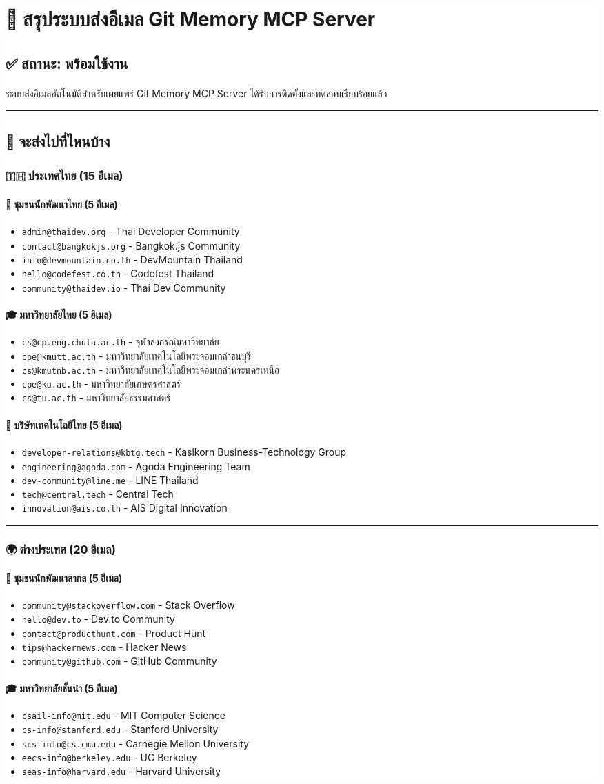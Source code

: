 # 📧 สรุประบบส่งอีเมล Git Memory MCP Server

## ✅ **สถานะ: พร้อมใช้งาน**

ระบบส่งอีเมลอัตโนมัติสำหรับเผยแพร่ Git Memory MCP Server ได้รับการติดตั้งและทดสอบเรียบร้อยแล้ว

---

## 🎯 **จะส่งไปที่ไหนบ้าง**

### 🇹🇭 **ประเทศไทย (15 อีเมล)**

#### **👥 ชุมชนนักพัฒนาไทย (5 อีเมล)**
- `admin@thaidev.org` - Thai Developer Community
- `contact@bangkokjs.org` - Bangkok.js Community
- `info@devmountain.co.th` - DevMountain Thailand
- `hello@codefest.co.th` - Codefest Thailand
- `community@thaidev.io` - Thai Dev Community

#### **🎓 มหาวิทยาลัยไทย (5 อีเมล)**
- `cs@cp.eng.chula.ac.th` - จุฬาลงกรณ์มหาวิทยาลัย
- `cpe@kmutt.ac.th` - มหาวิทยาลัยเทคโนโลยีพระจอมเกล้าธนบุรี
- `cs@kmutnb.ac.th` - มหาวิทยาลัยเทคโนโลยีพระจอมเกล้าพระนครเหนือ
- `cpe@ku.ac.th` - มหาวิทยาลัยเกษตรศาสตร์
- `cs@tu.ac.th` - มหาวิทยาลัยธรรมศาสตร์

#### **🏢 บริษัทเทคโนโลยีไทย (5 อีเมล)**
- `developer-relations@kbtg.tech` - Kasikorn Business-Technology Group
- `engineering@agoda.com` - Agoda Engineering Team
- `dev-community@line.me` - LINE Thailand
- `tech@central.tech` - Central Tech
- `innovation@ais.co.th` - AIS Digital Innovation

---

### 🌍 **ต่างประเทศ (20 อีเมล)**

#### **👥 ชุมชนนักพัฒนาสากล (5 อีเมล)**
- `community@stackoverflow.com` - Stack Overflow
- `hello@dev.to` - Dev.to Community
- `contact@producthunt.com` - Product Hunt
- `tips@hackernews.com` - Hacker News
- `community@github.com` - GitHub Community

#### **🎓 มหาวิทยาลัยชั้นนำ (5 อีเมล)**
- `csail-info@mit.edu` - MIT Computer Science
- `cs-info@stanford.edu` - Stanford University
- `scs-info@cs.cmu.edu` - Carnegie Mellon University
- `eecs-info@berkeley.edu` - UC Berkeley
- `seas-info@harvard.edu` - Harvard University

